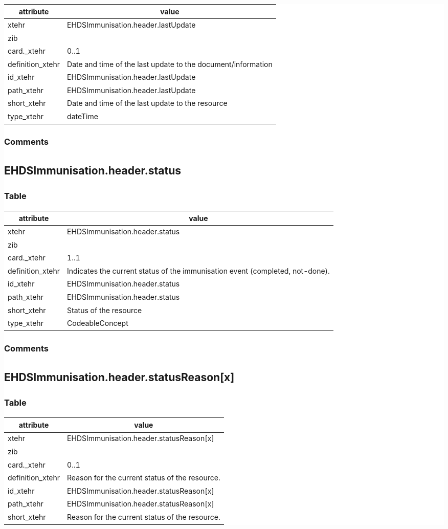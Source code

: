 | attribute | value |
|---|---|
| xtehr | EHDSImmunisation.header.lastUpdate |
| zib |  |
| card._xtehr | 0..1 |
| definition_xtehr | Date and time of the last update to the document/information |
| id_xtehr | EHDSImmunisation.header.lastUpdate |
| path_xtehr | EHDSImmunisation.header.lastUpdate |
| short_xtehr | Date and time of the last update to the resource |
| type_xtehr | dateTime |

### Comments



## EHDSImmunisation.header.status

### Table

| attribute | value |
|---|---|
| xtehr | EHDSImmunisation.header.status |
| zib |  |
| card._xtehr | 1..1 |
| definition_xtehr | Indicates the current status of the immunisation event (completed, not-done). |
| id_xtehr | EHDSImmunisation.header.status |
| path_xtehr | EHDSImmunisation.header.status |
| short_xtehr | Status of the resource |
| type_xtehr | CodeableConcept |

### Comments



## EHDSImmunisation.header.statusReason[x]

### Table

| attribute | value |
|---|---|
| xtehr | EHDSImmunisation.header.statusReason[x] |
| zib |  |
| card._xtehr | 0..1 |
| definition_xtehr | Reason for the current status of the resource. |
| id_xtehr | EHDSImmunisation.header.statusReason[x] |
| path_xtehr | EHDSImmunisation.header.statusReason[x] |
| short_xtehr | Reason for the current status of the resource. |